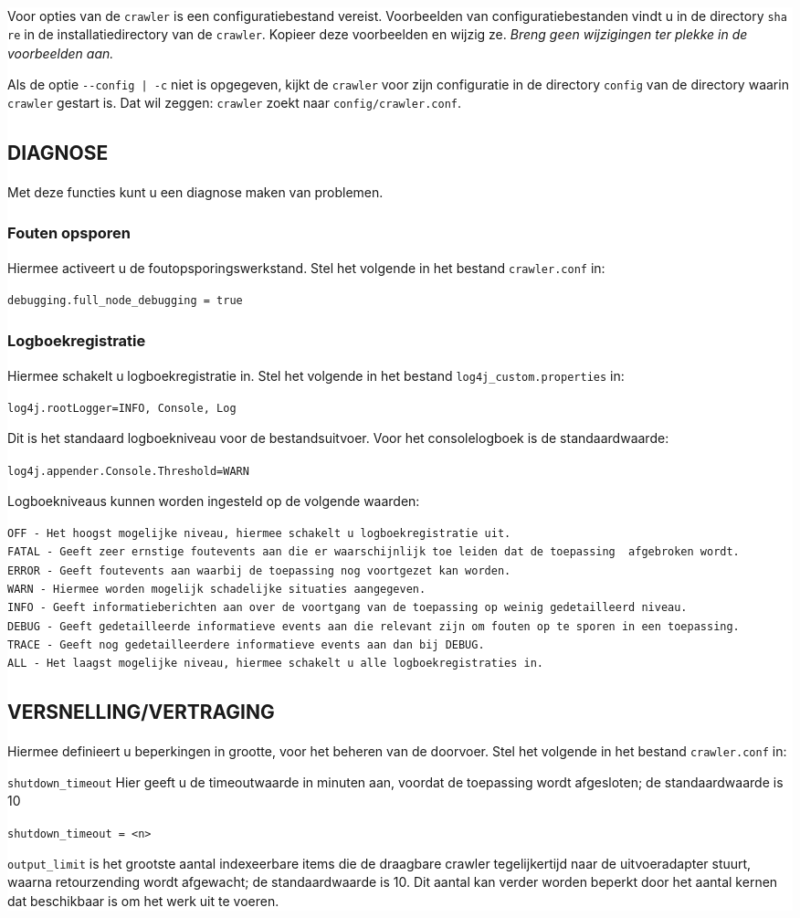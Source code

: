 Voor opties van de `crawler` is een configuratiebestand vereist. Voorbeelden van configuratiebestanden vindt u in de directory `share` in de installatiedirectory van de `crawler`. Kopieer deze voorbeelden en wijzig ze. *Breng geen wijzigingen ter plekke in de voorbeelden aan.*

Als de optie `--config | -c` niet is opgegeven, kijkt de `crawler` voor zijn configuratie in de directory `config` van de directory waarin `crawler` gestart is. Dat wil zeggen:  `crawler` zoekt naar `config/crawler.conf`.

## DIAGNOSE

Met deze functies kunt u een diagnose maken van problemen.

### Fouten opsporen

Hiermee activeert u de foutopsporingswerkstand. Stel het volgende in het bestand `crawler.conf` in:

    debugging.full_node_debugging = true

### Logboekregistratie

Hiermee schakelt u logboekregistratie in. Stel het volgende in het bestand `log4j_custom.properties` in:

    log4j.rootLogger=INFO, Console, Log

Dit is het standaard logboekniveau voor de bestandsuitvoer. Voor het consolelogboek is de standaardwaarde:

    log4j.appender.Console.Threshold=WARN

Logboekniveaus kunnen worden ingesteld op de volgende waarden:

    OFF - Het hoogst mogelijke niveau, hiermee schakelt u logboekregistratie uit.
    FATAL - Geeft zeer ernstige foutevents aan die er waarschijnlijk toe leiden dat de toepassing  afgebroken wordt.
    ERROR - Geeft foutevents aan waarbij de toepassing nog voortgezet kan worden.
    WARN - Hiermee worden mogelijk schadelijke situaties aangegeven.
    INFO - Geeft informatieberichten aan over de voortgang van de toepassing op weinig gedetailleerd niveau.
    DEBUG - Geeft gedetailleerde informatieve events aan die relevant zijn om fouten op te sporen in een toepassing.
    TRACE - Geeft nog gedetailleerdere informatieve events aan dan bij DEBUG.
    ALL - Het laagst mogelijke niveau, hiermee schakelt u alle logboekregistraties in.

## VERSNELLING/VERTRAGING

Hiermee definieert u beperkingen in grootte, voor het beheren van de doorvoer. Stel het volgende in het bestand `crawler.conf` in:

`shutdown_timeout` Hier geeft u de timeoutwaarde in minuten aan, voordat de toepassing wordt afgesloten; de standaardwaarde is 10

    shutdown_timeout = <n>

`output_limit` is het grootste aantal indexeerbare items die de draagbare crawler tegelijkertijd naar de uitvoeradapter stuurt, waarna retourzending wordt afgewacht; de standaardwaarde is 10. Dit aantal kan verder worden beperkt door het aantal kernen dat beschikbaar is om het werk uit te voeren.

